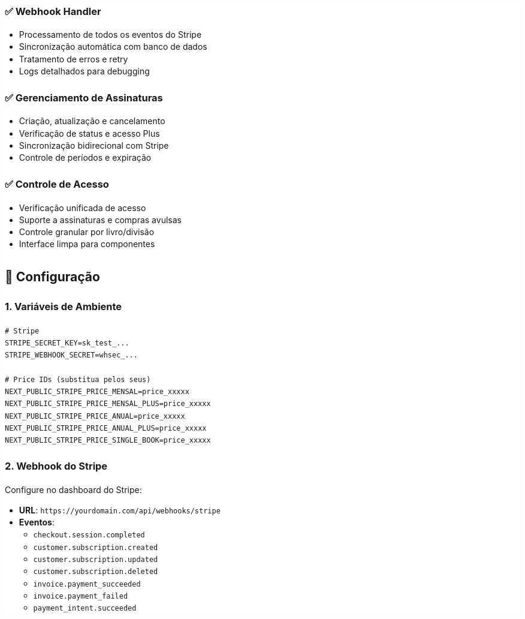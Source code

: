 ### ✅ Webhook Handler

- Processamento de todos os eventos do Stripe
- Sincronização automática com banco de dados
- Tratamento de erros e retry
- Logs detalhados para debugging

### ✅ Gerenciamento de Assinaturas

- Criação, atualização e cancelamento
- Verificação de status e acesso Plus
- Sincronização bidirecional com Stripe
- Controle de períodos e expiração

### ✅ Controle de Acesso

- Verificação unificada de acesso
- Suporte a assinaturas e compras avulsas
- Controle granular por livro/divisão
- Interface limpa para componentes

## 🔧 Configuração

### 1. Variáveis de Ambiente

```env
# Stripe
STRIPE_SECRET_KEY=sk_test_...
STRIPE_WEBHOOK_SECRET=whsec_...

# Price IDs (substitua pelos seus)
NEXT_PUBLIC_STRIPE_PRICE_MENSAL=price_xxxxx
NEXT_PUBLIC_STRIPE_PRICE_MENSAL_PLUS=price_xxxxx
NEXT_PUBLIC_STRIPE_PRICE_ANUAL=price_xxxxx
NEXT_PUBLIC_STRIPE_PRICE_ANUAL_PLUS=price_xxxxx
NEXT_PUBLIC_STRIPE_PRICE_SINGLE_BOOK=price_xxxxx
```

### 2. Webhook do Stripe

Configure no dashboard do Stripe:

- **URL**: `https://yourdomain.com/api/webhooks/stripe`
- **Eventos**:
  - `checkout.session.completed`
  - `customer.subscription.created`
  - `customer.subscription.updated`
  - `customer.subscription.deleted`
  - `invoice.payment_succeeded`
  - `invoice.payment_failed`
  - `payment_intent.succeeded`
